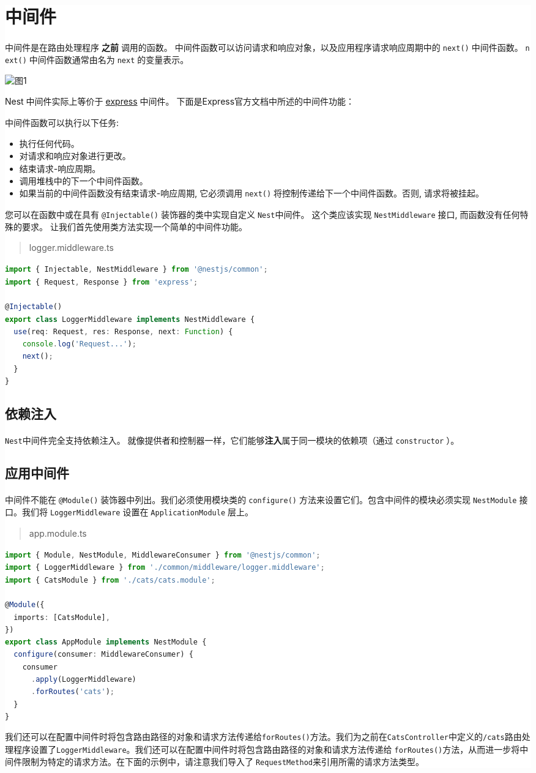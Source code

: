 # 中间件

中间件是在路由处理程序 **之前** 调用的函数。 中间件函数可以访问请求和响应对象，以及应用程序请求响应周期中的 `next()` 中间件函数。 `next()` 中间件函数通常由名为 `next` 的变量表示。

![图1](https://docs.nestjs.com/assets/Middlewares_1.png)

Nest 中间件实际上等价于 [express](http://expressjs.com/en/guide/using-middleware.html) 中间件。 下面是Express官方文档中所述的中间件功能：

中间件函数可以执行以下任务:

- 执行任何代码。
- 对请求和响应对象进行更改。
- 结束请求-响应周期。
- 调用堆栈中的下一个中间件函数。
- 如果当前的中间件函数没有结束请求-响应周期, 它必须调用 `next()` 将控制传递给下一个中间件函数。否则, 请求将被挂起。

您可以在函数中或在具有 `@Injectable()` 装饰器的类中实现自定义 `Nest`中间件。 这个类应该实现 `NestMiddleware` 接口,  而函数没有任何特殊的要求。 让我们首先使用类方法实现一个简单的中间件功能。

> logger.middleware.ts

```typescript
import { Injectable, NestMiddleware } from '@nestjs/common';
import { Request, Response } from 'express';

@Injectable()
export class LoggerMiddleware implements NestMiddleware {
  use(req: Request, res: Response, next: Function) {
    console.log('Request...');
    next();
  }
}
```

## 依赖注入

`Nest`中间件完全支持依赖注入。 就像提供者和控制器一样，它们能够**注入**属于同一模块的依赖项（通过 `constructor` ）。


## 应用中间件

中间件不能在 `@Module()` 装饰器中列出。我们必须使用模块类的 `configure()` 方法来设置它们。包含中间件的模块必须实现 `NestModule` 接口。我们将 `LoggerMiddleware` 设置在 `ApplicationModule` 层上。

> app.module.ts 

```typescript
import { Module, NestModule, MiddlewareConsumer } from '@nestjs/common';
import { LoggerMiddleware } from './common/middleware/logger.middleware';
import { CatsModule } from './cats/cats.module';

@Module({
  imports: [CatsModule],
})
export class AppModule implements NestModule {
  configure(consumer: MiddlewareConsumer) {
    consumer
      .apply(LoggerMiddleware)
      .forRoutes('cats');
  }
}
```
我们还可以在配置中间件时将包含路由路径的对象和请求方法传递给`forRoutes()`方法。我们为之前在`CatsController`中定义的`/cats`路由处理程序设置了`LoggerMiddleware`。我们还可以在配置中间件时将包含路由路径的对象和请求方法传递给 `forRoutes()`方法，从而进一步将中间件限制为特定的请求方法。在下面的示例中，请注意我们导入了 `RequestMethod`来引用所需的请求方法类型。